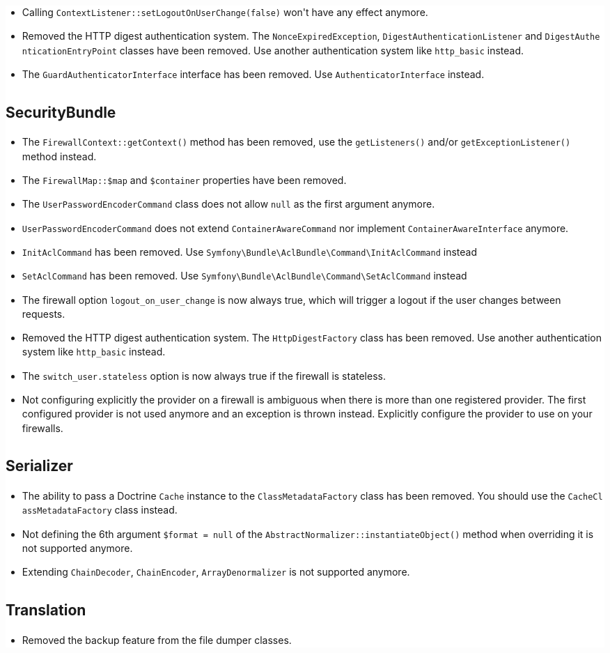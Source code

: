  * Calling `ContextListener::setLogoutOnUserChange(false)` won't have any
   effect anymore.

 * Removed the HTTP digest authentication system. The `NonceExpiredException`,
   `DigestAuthenticationListener` and `DigestAuthenticationEntryPoint` classes
   have been removed. Use another authentication system like `http_basic` instead.

 * The `GuardAuthenticatorInterface` interface has been removed.
   Use `AuthenticatorInterface` instead.

SecurityBundle
--------------

 * The `FirewallContext::getContext()` method has been removed, use the `getListeners()` and/or `getExceptionListener()` method instead.

 * The `FirewallMap::$map` and `$container` properties have been removed.

 * The `UserPasswordEncoderCommand` class does not allow `null` as the first argument anymore.

 * `UserPasswordEncoderCommand` does not extend `ContainerAwareCommand` nor implement `ContainerAwareInterface` anymore.

 * `InitAclCommand` has been removed. Use `Symfony\Bundle\AclBundle\Command\InitAclCommand` instead

 * `SetAclCommand` has been removed. Use `Symfony\Bundle\AclBundle\Command\SetAclCommand` instead

 * The firewall option `logout_on_user_change` is now always true, which will
   trigger a logout if the user changes between requests.

 * Removed the HTTP digest authentication system. The `HttpDigestFactory` class
   has been removed. Use another authentication system like `http_basic` instead.

 * The `switch_user.stateless` option is now always true if the firewall is stateless.

 * Not configuring explicitly the provider on a firewall is ambiguous when there is more than one registered provider.
   The first configured provider is not used anymore and an exception is thrown instead.
   Explicitly configure the provider to use on your firewalls.

Serializer
----------

 * The ability to pass a Doctrine `Cache` instance to the `ClassMetadataFactory`
   class has been removed. You should use the `CacheClassMetadataFactory` class
   instead.

 * Not defining the 6th argument `$format = null` of the
   `AbstractNormalizer::instantiateObject()` method when overriding it is not
   supported anymore.

 * Extending `ChainDecoder`, `ChainEncoder`, `ArrayDenormalizer` is not supported
   anymore.

Translation
-----------

 * Removed the backup feature from the file dumper classes.
